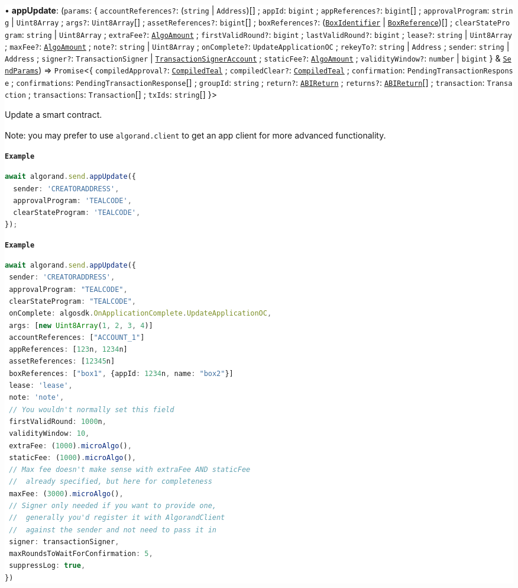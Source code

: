 • **appUpdate**: (`params`: \{ `accountReferences?`: (`string` \| `Address`)[] ; `appId`: `bigint` ; `appReferences?`: `bigint`[] ; `approvalProgram`: `string` \| `Uint8Array` ; `args?`: `Uint8Array`[] ; `assetReferences?`: `bigint`[] ; `boxReferences?`: ([`BoxIdentifier`](/reference/algokit-utils-ts/api/modules/types_app_manager/#boxidentifier) \| [`BoxReference`](/reference/algokit-utils-ts/api/interfaces/types_app_managerboxreference/))[] ; `clearStateProgram`: `string` \| `Uint8Array` ; `extraFee?`: [`AlgoAmount`](/reference/algokit-utils-ts/api/classes/types_amountalgoamount/) ; `firstValidRound?`: `bigint` ; `lastValidRound?`: `bigint` ; `lease?`: `string` \| `Uint8Array` ; `maxFee?`: [`AlgoAmount`](/reference/algokit-utils-ts/api/classes/types_amountalgoamount/) ; `note?`: `string` \| `Uint8Array` ; `onComplete?`: `UpdateApplicationOC` ; `rekeyTo?`: `string` \| `Address` ; `sender`: `string` \| `Address` ; `signer?`: `TransactionSigner` \| [`TransactionSignerAccount`](/reference/algokit-utils-ts/api/interfaces/types_accounttransactionsigneraccount/) ; `staticFee?`: [`AlgoAmount`](/reference/algokit-utils-ts/api/classes/types_amountalgoamount/) ; `validityWindow?`: `number` \| `bigint` } & [`SendParams`](/reference/algokit-utils-ts/api/interfaces/types_transactionsendparams/)) => `Promise`\<\{ `compiledApproval?`: [`CompiledTeal`](/reference/algokit-utils-ts/api/interfaces/types_appcompiledteal/) ; `compiledClear?`: [`CompiledTeal`](/reference/algokit-utils-ts/api/interfaces/types_appcompiledteal/) ; `confirmation`: `PendingTransactionResponse` ; `confirmations`: `PendingTransactionResponse`[] ; `groupId`: `string` ; `return?`: [`ABIReturn`](/reference/algokit-utils-ts/api/modules/types_app/#abireturn) ; `returns?`: [`ABIReturn`](/reference/algokit-utils-ts/api/modules/types_app/#abireturn)[] ; `transaction`: `Transaction` ; `transactions`: `Transaction`[] ; `txIds`: `string`[] }\>

Update a smart contract.

Note: you may prefer to use `algorand.client` to get an app client for more advanced functionality.

**`Example`**

```typescript
await algorand.send.appUpdate({
  sender: 'CREATORADDRESS',
  approvalProgram: 'TEALCODE',
  clearStateProgram: 'TEALCODE',
});
```

**`Example`**

```typescript
await algorand.send.appUpdate({
 sender: 'CREATORADDRESS',
 approvalProgram: "TEALCODE",
 clearStateProgram: "TEALCODE",
 onComplete: algosdk.OnApplicationComplete.UpdateApplicationOC,
 args: [new Uint8Array(1, 2, 3, 4)]
 accountReferences: ["ACCOUNT_1"]
 appReferences: [123n, 1234n]
 assetReferences: [12345n]
 boxReferences: ["box1", {appId: 1234n, name: "box2"}]
 lease: 'lease',
 note: 'note',
 // You wouldn't normally set this field
 firstValidRound: 1000n,
 validityWindow: 10,
 extraFee: (1000).microAlgo(),
 staticFee: (1000).microAlgo(),
 // Max fee doesn't make sense with extraFee AND staticFee
 //  already specified, but here for completeness
 maxFee: (3000).microAlgo(),
 // Signer only needed if you want to provide one,
 //  generally you'd register it with AlgorandClient
 //  against the sender and not need to pass it in
 signer: transactionSigner,
 maxRoundsToWaitForConfirmation: 5,
 suppressLog: true,
})
```
